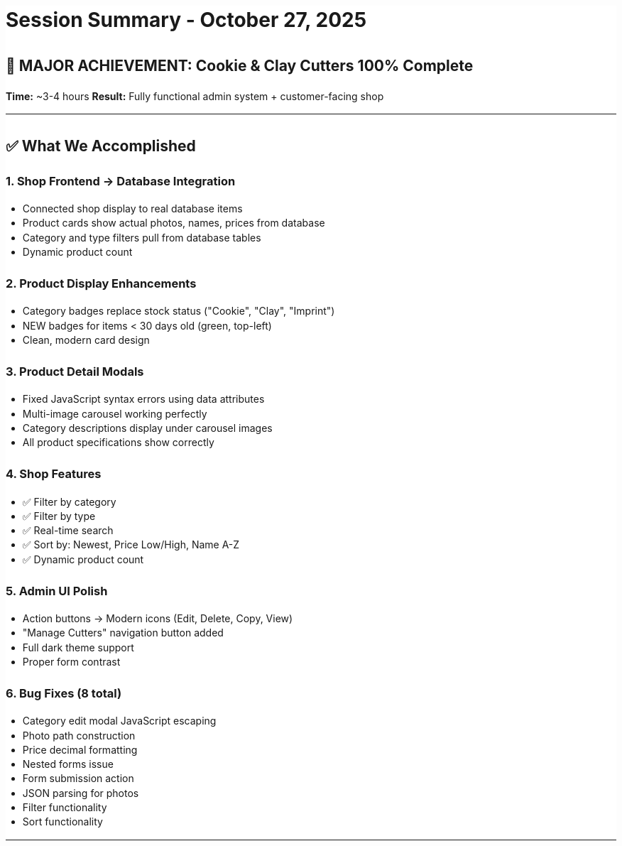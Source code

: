 # Session Summary - October 27, 2025

## 🎉 MAJOR ACHIEVEMENT: Cookie & Clay Cutters 100% Complete

**Time:** ~3-4 hours
**Result:** Fully functional admin system + customer-facing shop

---

## ✅ What We Accomplished

### 1. Shop Frontend → Database Integration
- Connected shop display to real database items
- Product cards show actual photos, names, prices from database
- Category and type filters pull from database tables
- Dynamic product count

### 2. Product Display Enhancements
- Category badges replace stock status ("Cookie", "Clay", "Imprint")
- NEW badges for items < 30 days old (green, top-left)
- Clean, modern card design

### 3. Product Detail Modals
- Fixed JavaScript syntax errors using data attributes
- Multi-image carousel working perfectly
- Category descriptions display under carousel images
- All product specifications show correctly

### 4. Shop Features
- ✅ Filter by category
- ✅ Filter by type
- ✅ Real-time search
- ✅ Sort by: Newest, Price Low/High, Name A-Z
- ✅ Dynamic product count

### 5. Admin UI Polish
- Action buttons → Modern icons (Edit, Delete, Copy, View)
- "Manage Cutters" navigation button added
- Full dark theme support
- Proper form contrast

### 6. Bug Fixes (8 total)
- Category edit modal JavaScript escaping
- Photo path construction
- Price decimal formatting
- Nested forms issue
- Form submission action
- JSON parsing for photos
- Filter functionality
- Sort functionality

---